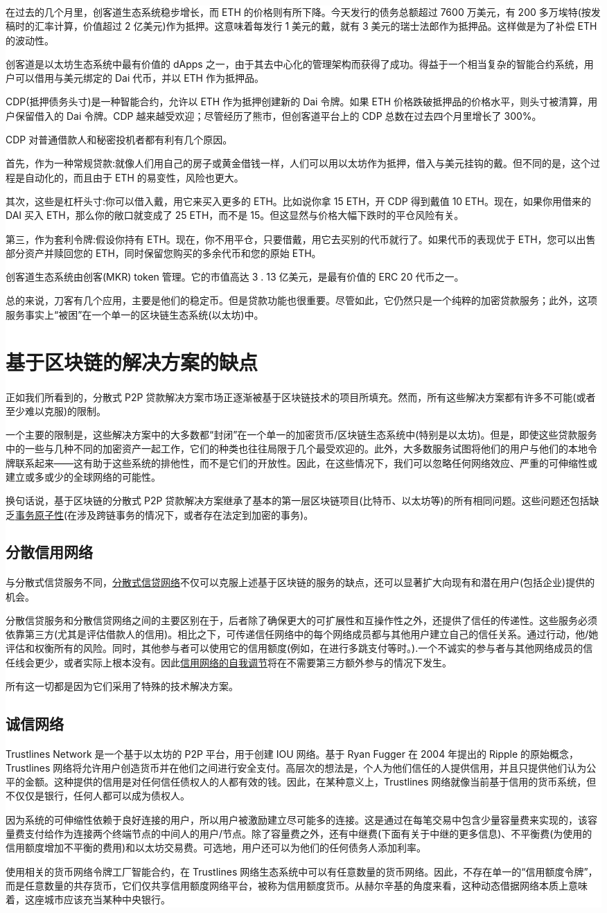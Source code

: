 在过去的几个月里，创客道生态系统稳步增长，而 ETH 的价格则有所下降。今天发行的债务总额超过 7600 万美元，有 200 多万埃特(按发稿时的汇率计算，价值超过 2 亿美元)作为抵押。这意味着每发行 1 美元的戴，就有 3 美元的瑞士法郎作为抵押品。这样做是为了补偿 ETH 的波动性。

创客道是以太坊生态系统中最有价值的 dApps 之一，由于其去中心化的管理架构而获得了成功。得益于一个相当复杂的智能合约系统，用户可以借用与美元绑定的 Dai 代币，并以 ETH 作为抵押品。

CDP(抵押债务头寸)是一种智能合约，允许以 ETH 作为抵押创建新的 Dai 令牌。如果 ETH 价格跌破抵押品的价格水平，则头寸被清算，用户保留借入的 Dai 令牌。CDP 越来越受欢迎；尽管经历了熊市，但创客道平台上的 CDP 总数在过去四个月里增长了 300%。

CDP 对普通借款人和秘密投机者都有利有几个原因。

首先，作为一种常规贷款:就像人们用自己的房子或黄金借钱一样，人们可以用以太坊作为抵押，借入与美元挂钩的戴。但不同的是，这个过程是自动化的，而且由于 ETH 的易变性，风险也更大。

其次，这些是杠杆头寸:你可以借入戴，用它来买入更多的 ETH。比如说你拿 15 ETH，开 CDP 得到戴值 10 ETH。现在，如果你用借来的 DAI 买入 ETH，那么你的敞口就变成了 25 ETH，而不是 15。但这显然与价格大幅下跌时的平仓风险有关。

第三，作为套利令牌:假设你持有 ETH。现在，你不用平仓，只要借戴，用它去买别的代币就行了。如果代币的表现优于 ETH，您可以出售部分资产并赎回您的 ETH，同时保留您购买的多余代币和您的原始 ETH。

创客道生态系统由创客(MKR) token 管理。它的市值高达 3 . 13 亿美元，是最有价值的 ERC 20 代币之一。

总的来说，刀客有几个应用，主要是他们的稳定币。但是贷款功能也很重要。尽管如此，它仍然只是一个纯粹的加密贷款服务；此外，这项服务事实上“被困”在一个单一的区块链生态系统(以太坊)中。

# **基于区块链的解决方案的缺点**

正如我们所看到的，分散式 P2P 贷款解决方案市场正逐渐被基于区块链技术的项目所填充。然而，所有这些解决方案都有许多不可能(或者至少难以克服)的限制。

一个主要的限制是，这些解决方案中的大多数都“封闭”在一个单一的加密货币/区块链生态系统中(特别是以太坊)。但是，即使这些贷款服务中的一些与几种不同的加密资产一起工作，它们的种类也往往局限于几个最受欢迎的。此外，大多数服务试图将他们的用户与他们的本地令牌联系起来——这有助于这些系统的排他性，而不是它们的开放性。因此，在这些情况下，我们可以忽略任何网络效应、严重的可伸缩性或建立或多或少的全球网络的可能性。

换句话说，基于区块链的分散式 P2P 贷款解决方案继承了基本的第一层区块链项目(比特币、以太坊等)的所有相同问题。这些问题还包括缺乏[事务原子性](https://dailyhodl.com/2018/12/15/new-approaches-to-solving-atomicity-problems-in-distributed-databases-and-off-chain-networks/)(在涉及跨链事务的情况下，或者存在法定到加密的事务)。

## **分散信用网络**

与分散式信贷服务不同，[分散式信贷网络](https://www2012.universite-lyon.fr/proceedings/proceedings/p559.pdf)不仅可以克服上述基于区块链的服务的缺点，还可以显著扩大向现有和潜在用户(包括企业)提供的机会。

分散信贷服务和分散信贷网络之间的主要区别在于，后者除了确保更大的可扩展性和互操作性之外，还提供了信任的传递性。这些服务必须依靠第三方(尤其是评估借款人的信用)。相比之下，可传递信任网络中的每个网络成员都与其他用户建立自己的信任关系。通过行动，他/她评估和权衡所有的风险。同时，其他参与者可以使用它的信用额度(例如，在进行多跳支付等时。).一个不诚实的参与者与其他网络成员的信任线会更少，或者实际上根本没有。因此[信用网络的自我调节](https://www.usenix.org/legacy/events/netecon10/tech/full_papers/Dandekar.pdf)将在不需要第三方额外参与的情况下发生。

所有这一切都是因为它们采用了特殊的技术解决方案。

## **诚信网络**

Trustlines Network 是一个基于以太坊的 P2P 平台，用于创建 IOU 网络。基于 Ryan Fugger 在 2004 年提出的 Ripple 的原始概念，Trustlines 网络将允许用户创造货币并在他们之间进行安全支付。高层次的想法是，个人为他们信任的人提供信用，并且只提供他们认为公平的金额。这种提供的信用是对任何信任债权人的人都有效的钱。因此，在某种意义上，Trustlines 网络就像当前基于信用的货币系统，但不仅仅是银行，任何人都可以成为债权人。

因为系统的可伸缩性依赖于良好连接的用户，所以用户被激励建立尽可能多的连接。这是通过在每笔交易中包含少量容量费来实现的，该容量费支付给作为连接两个终端节点的中间人的用户/节点。除了容量费之外，还有中继费(下面有关于中继的更多信息)、不平衡费(为使用的信用额度增加不平衡的费用)和以太坊交易费。可选地，用户还可以为他们的任何债务人添加利率。

使用相关的货币网络令牌工厂智能合约，在 Trustlines 网络生态系统中可以有任意数量的货币网络。因此，不存在单一的“信用额度令牌”，而是任意数量的共存货币，它们仅共享信用额度网络平台，被称为信用额度货币。从赫尔辛基的角度来看，这种动态借据网络本质上意味着，这座城市应该充当某种中央银行。
